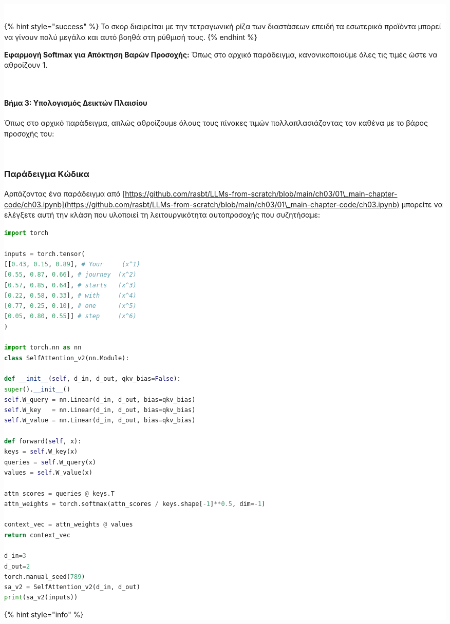<figure><img src="../../.gitbook/assets/image (13).png" alt="" width="295"><figcaption></figcaption></figure>

{% hint style="success" %}
Το σκορ διαιρείται με την τετραγωνική ρίζα των διαστάσεων επειδή τα εσωτερικά προϊόντα μπορεί να γίνουν πολύ μεγάλα και αυτό βοηθά στη ρύθμισή τους.
{% endhint %}

**Εφαρμογή Softmax για Απόκτηση Βαρών Προσοχής:** Όπως στο αρχικό παράδειγμα, κανονικοποιούμε όλες τις τιμές ώστε να αθροίζουν 1.&#x20;

<figure><img src="../../.gitbook/assets/image (14).png" alt="" width="295"><figcaption></figcaption></figure>

#### Βήμα 3: Υπολογισμός Δεικτών Πλαισίου

Όπως στο αρχικό παράδειγμα, απλώς αθροίζουμε όλους τους πίνακες τιμών πολλαπλασιάζοντας τον καθένα με το βάρος προσοχής του:

<figure><img src="../../.gitbook/assets/image (15).png" alt="" width="328"><figcaption></figcaption></figure>

### Παράδειγμα Κώδικα

Αρπάζοντας ένα παράδειγμα από [https://github.com/rasbt/LLMs-from-scratch/blob/main/ch03/01\_main-chapter-code/ch03.ipynb](https://github.com/rasbt/LLMs-from-scratch/blob/main/ch03/01\_main-chapter-code/ch03.ipynb) μπορείτε να ελέγξετε αυτή την κλάση που υλοποιεί τη λειτουργικότητα αυτοπροσοχής που συζητήσαμε:
```python
import torch

inputs = torch.tensor(
[[0.43, 0.15, 0.89], # Your     (x^1)
[0.55, 0.87, 0.66], # journey  (x^2)
[0.57, 0.85, 0.64], # starts   (x^3)
[0.22, 0.58, 0.33], # with     (x^4)
[0.77, 0.25, 0.10], # one      (x^5)
[0.05, 0.80, 0.55]] # step     (x^6)
)

import torch.nn as nn
class SelfAttention_v2(nn.Module):

def __init__(self, d_in, d_out, qkv_bias=False):
super().__init__()
self.W_query = nn.Linear(d_in, d_out, bias=qkv_bias)
self.W_key   = nn.Linear(d_in, d_out, bias=qkv_bias)
self.W_value = nn.Linear(d_in, d_out, bias=qkv_bias)

def forward(self, x):
keys = self.W_key(x)
queries = self.W_query(x)
values = self.W_value(x)

attn_scores = queries @ keys.T
attn_weights = torch.softmax(attn_scores / keys.shape[-1]**0.5, dim=-1)

context_vec = attn_weights @ values
return context_vec

d_in=3
d_out=2
torch.manual_seed(789)
sa_v2 = SelfAttention_v2(d_in, d_out)
print(sa_v2(inputs))
```
{% hint style="info" %}
